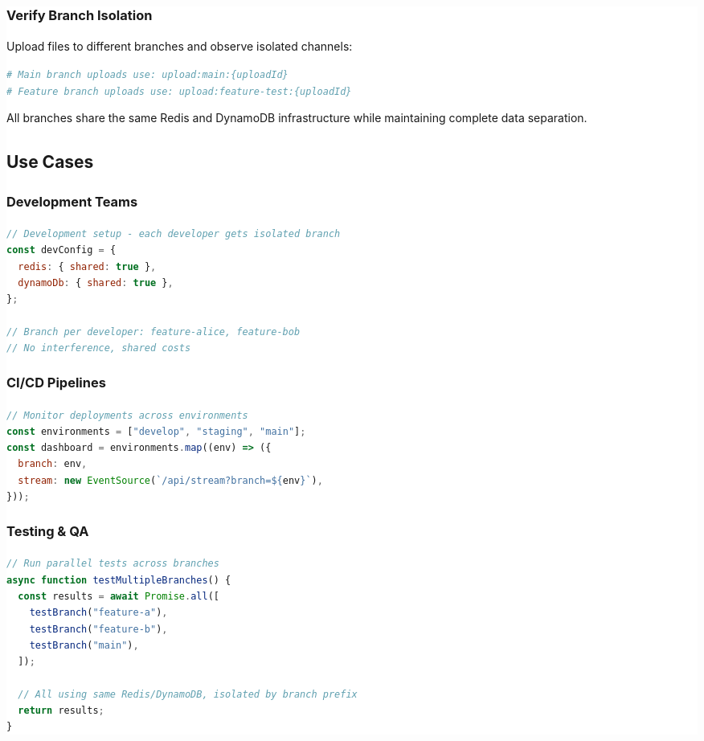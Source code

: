 ### Verify Branch Isolation

Upload files to different branches and observe isolated channels:

```bash
# Main branch uploads use: upload:main:{uploadId}
# Feature branch uploads use: upload:feature-test:{uploadId}
```

All branches share the same Redis and DynamoDB infrastructure while maintaining complete data separation.

## Use Cases

### Development Teams

```js
// Development setup - each developer gets isolated branch
const devConfig = {
  redis: { shared: true },
  dynamoDb: { shared: true },
};

// Branch per developer: feature-alice, feature-bob
// No interference, shared costs
```

### CI/CD Pipelines

```js
// Monitor deployments across environments
const environments = ["develop", "staging", "main"];
const dashboard = environments.map((env) => ({
  branch: env,
  stream: new EventSource(`/api/stream?branch=${env}`),
}));
```

### Testing & QA

```js
// Run parallel tests across branches
async function testMultipleBranches() {
  const results = await Promise.all([
    testBranch("feature-a"),
    testBranch("feature-b"),
    testBranch("main"),
  ]);

  // All using same Redis/DynamoDB, isolated by branch prefix
  return results;
}
```
